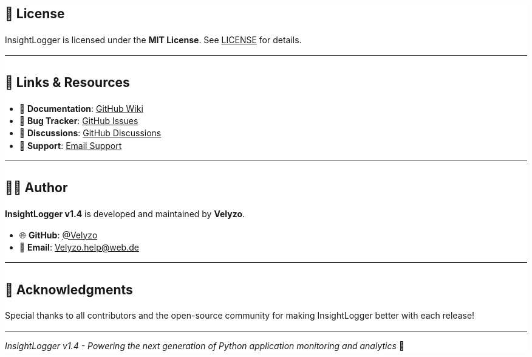 
## **📜 License**

InsightLogger is licensed under the **MIT License**. See [LICENSE](LICENSE) for details.

---

## **🔗 Links & Resources**

- 📖 **Documentation**: [GitHub Wiki](https://github.com/Velyzo/InsightLog/wiki)
- 🐛 **Bug Tracker**: [GitHub Issues](https://github.com/Velyzo/InsightLog/issues)
- 💬 **Discussions**: [GitHub Discussions](https://github.com/Velyzo/InsightLog/discussions)
- 📧 **Support**: [Email Support](mailto:help@velyzo.de)

---

## **👨‍💻 Author**

**InsightLogger v1.4** is developed and maintained by **Velyzo**.

- 🌐 **GitHub**: [@Velyzo](https://github.com/Velyzo)
- 📧 **Email**: Velyzo.help@web.de

---

## **🎉 Acknowledgments**

Special thanks to all contributors and the open-source community for making InsightLogger better with each release!

---

*InsightLogger v1.4 - Powering the next generation of Python application monitoring and analytics* 🚀

